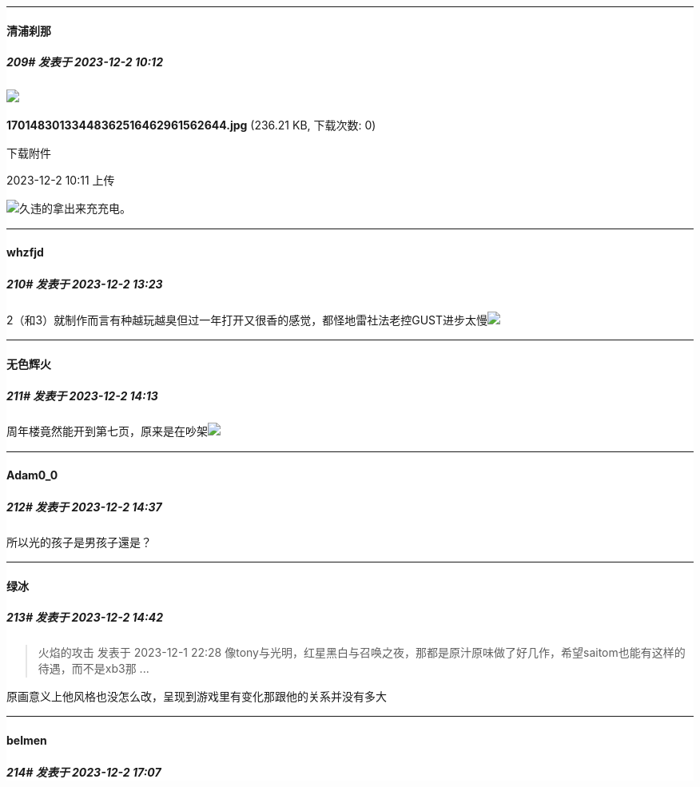 
*****

####  清浦刹那  
##### 209#       发表于 2023-12-2 10:12

<img src="https://img.saraba1st.com/forum/202312/02/101155u2fulhiv42iz5h5h.jpg" referrerpolicy="no-referrer">

<strong>17014830133448362516462961562644.jpg</strong> (236.21 KB, 下载次数: 0)

下载附件

2023-12-2 10:11 上传

<img src="https://static.saraba1st.com/image/smiley/face2017/185.png" referrerpolicy="no-referrer">久违的拿出来充充电。


*****

####  whzfjd  
##### 210#       发表于 2023-12-2 13:23

2（和3）就制作而言有种越玩越臭但过一年打开又很香的感觉，都怪地雷社法老控GUST进步太慢<img src="https://static.saraba1st.com/image/smiley/face2017/130.png" referrerpolicy="no-referrer">


*****

####  无色辉火  
##### 211#       发表于 2023-12-2 14:13

周年楼竟然能开到第七页，原来是在吵架<img src="https://static.saraba1st.com/image/smiley/face2017/067.png" referrerpolicy="no-referrer">


*****

####  Adam0_0  
##### 212#       发表于 2023-12-2 14:37

所以光的孩子是男孩子還是？

*****

####  绿冰  
##### 213#       发表于 2023-12-2 14:42

<blockquote>火焰的攻击 发表于 2023-12-1 22:28
像tony与光明，红星黑白与召唤之夜，那都是原汁原味做了好几作，希望saitom也能有这样的待遇，而不是xb3那 ...</blockquote>
原画意义上他风格也没怎么改，呈现到游戏里有变化那跟他的关系并没有多大


*****

####  belmen  
##### 214#       发表于 2023-12-2 17:07
